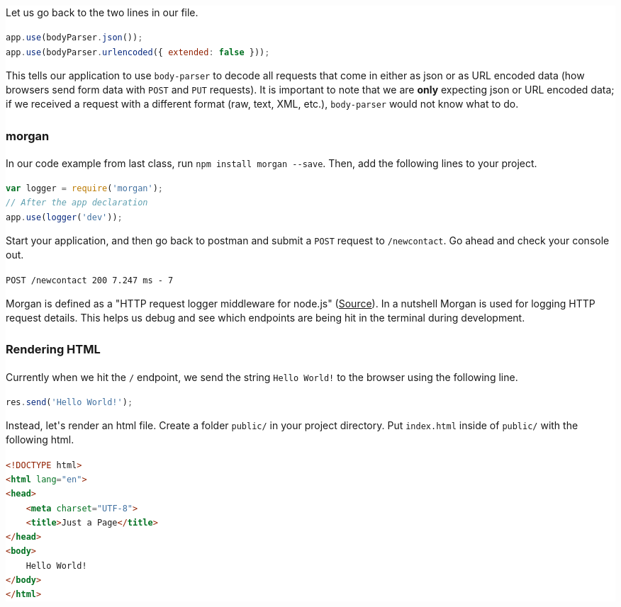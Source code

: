 Let us go back to the two lines in our file.

```javascript
app.use(bodyParser.json());
app.use(bodyParser.urlencoded({ extended: false }));
```

This tells our application to use `body-parser` to decode all requests that come in either as json or as URL encoded data (how browsers send form data with `POST` and `PUT` requests). It is important to note that we are **only** expecting json or URL encoded data; if we received a request with a different format (raw, text, XML, etc.), `body-parser` would not know what to do. 

### morgan

In our code example from last class, run `npm install morgan --save`. Then, add the following lines to your project.

```javascript
var logger = require('morgan');
// After the app declaration
app.use(logger('dev'));
```

Start your application, and then go back to postman and submit a `POST` request to `/newcontact`. Go ahead and check your console out.

```shell
POST /newcontact 200 7.247 ms - 7
```

Morgan is defined as a "HTTP request logger middleware for node.js" ([Source](https://github.com/expressjs/morgan)). In a nutshell Morgan is used for logging HTTP request details. This helps us debug and see which endpoints are being hit in the terminal during development.

### Rendering HTML

Currently when we hit the `/` endpoint, we send the string `Hello World!` to the browser using the following line.

```javascript
res.send('Hello World!');
```

Instead, let's render an html file. Create a folder `public/` in your project directory. Put `index.html` inside of `public/` with the following html. 

```html
<!DOCTYPE html>
<html lang="en">
<head>
    <meta charset="UTF-8">
    <title>Just a Page</title>
</head>
<body>
    Hello World!
</body>
</html>
```

